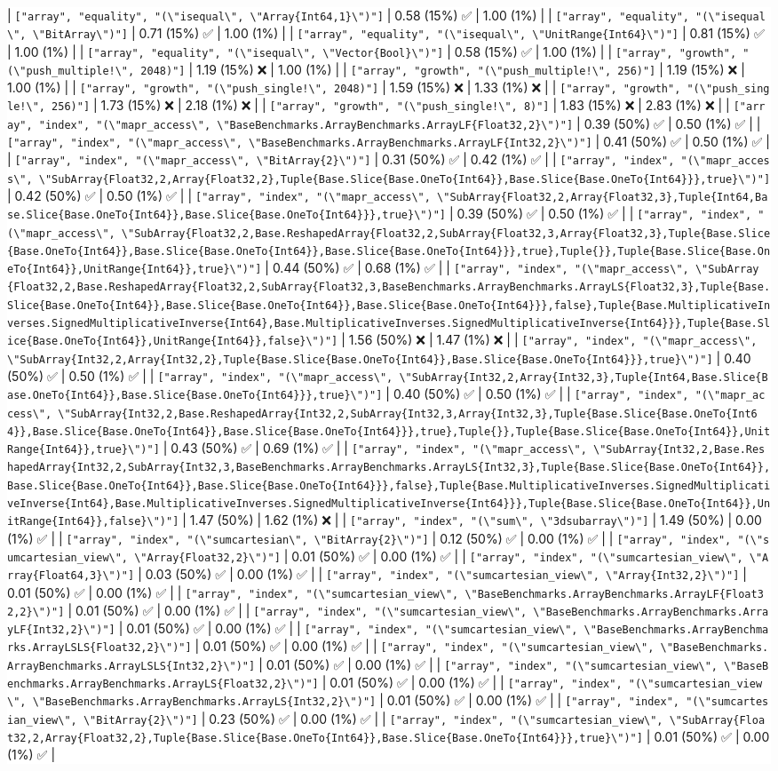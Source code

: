 | `["array", "equality", "(\"isequal\", \"Array{Int64,1}\")"]` | 0.58 (15%) :white_check_mark: | 1.00 (1%)  |
| `["array", "equality", "(\"isequal\", \"BitArray\")"]` | 0.71 (15%) :white_check_mark: | 1.00 (1%)  |
| `["array", "equality", "(\"isequal\", \"UnitRange{Int64}\")"]` | 0.81 (15%) :white_check_mark: | 1.00 (1%)  |
| `["array", "equality", "(\"isequal\", \"Vector{Bool}\")"]` | 0.58 (15%) :white_check_mark: | 1.00 (1%)  |
| `["array", "growth", "(\"push_multiple!\", 2048)"]` | 1.19 (15%) :x: | 1.00 (1%)  |
| `["array", "growth", "(\"push_multiple!\", 256)"]` | 1.19 (15%) :x: | 1.00 (1%)  |
| `["array", "growth", "(\"push_single!\", 2048)"]` | 1.59 (15%) :x: | 1.33 (1%) :x: |
| `["array", "growth", "(\"push_single!\", 256)"]` | 1.73 (15%) :x: | 2.18 (1%) :x: |
| `["array", "growth", "(\"push_single!\", 8)"]` | 1.83 (15%) :x: | 2.83 (1%) :x: |
| `["array", "index", "(\"mapr_access\", \"BaseBenchmarks.ArrayBenchmarks.ArrayLF{Float32,2}\")"]` | 0.39 (50%) :white_check_mark: | 0.50 (1%) :white_check_mark: |
| `["array", "index", "(\"mapr_access\", \"BaseBenchmarks.ArrayBenchmarks.ArrayLF{Int32,2}\")"]` | 0.41 (50%) :white_check_mark: | 0.50 (1%) :white_check_mark: |
| `["array", "index", "(\"mapr_access\", \"BitArray{2}\")"]` | 0.31 (50%) :white_check_mark: | 0.42 (1%) :white_check_mark: |
| `["array", "index", "(\"mapr_access\", \"SubArray{Float32,2,Array{Float32,2},Tuple{Base.Slice{Base.OneTo{Int64}},Base.Slice{Base.OneTo{Int64}}},true}\")"]` | 0.42 (50%) :white_check_mark: | 0.50 (1%) :white_check_mark: |
| `["array", "index", "(\"mapr_access\", \"SubArray{Float32,2,Array{Float32,3},Tuple{Int64,Base.Slice{Base.OneTo{Int64}},Base.Slice{Base.OneTo{Int64}}},true}\")"]` | 0.39 (50%) :white_check_mark: | 0.50 (1%) :white_check_mark: |
| `["array", "index", "(\"mapr_access\", \"SubArray{Float32,2,Base.ReshapedArray{Float32,2,SubArray{Float32,3,Array{Float32,3},Tuple{Base.Slice{Base.OneTo{Int64}},Base.Slice{Base.OneTo{Int64}},Base.Slice{Base.OneTo{Int64}}},true},Tuple{}},Tuple{Base.Slice{Base.OneTo{Int64}},UnitRange{Int64}},true}\")"]` | 0.44 (50%) :white_check_mark: | 0.68 (1%) :white_check_mark: |
| `["array", "index", "(\"mapr_access\", \"SubArray{Float32,2,Base.ReshapedArray{Float32,2,SubArray{Float32,3,BaseBenchmarks.ArrayBenchmarks.ArrayLS{Float32,3},Tuple{Base.Slice{Base.OneTo{Int64}},Base.Slice{Base.OneTo{Int64}},Base.Slice{Base.OneTo{Int64}}},false},Tuple{Base.MultiplicativeInverses.SignedMultiplicativeInverse{Int64},Base.MultiplicativeInverses.SignedMultiplicativeInverse{Int64}}},Tuple{Base.Slice{Base.OneTo{Int64}},UnitRange{Int64}},false}\")"]` | 1.56 (50%) :x: | 1.47 (1%) :x: |
| `["array", "index", "(\"mapr_access\", \"SubArray{Int32,2,Array{Int32,2},Tuple{Base.Slice{Base.OneTo{Int64}},Base.Slice{Base.OneTo{Int64}}},true}\")"]` | 0.40 (50%) :white_check_mark: | 0.50 (1%) :white_check_mark: |
| `["array", "index", "(\"mapr_access\", \"SubArray{Int32,2,Array{Int32,3},Tuple{Int64,Base.Slice{Base.OneTo{Int64}},Base.Slice{Base.OneTo{Int64}}},true}\")"]` | 0.40 (50%) :white_check_mark: | 0.50 (1%) :white_check_mark: |
| `["array", "index", "(\"mapr_access\", \"SubArray{Int32,2,Base.ReshapedArray{Int32,2,SubArray{Int32,3,Array{Int32,3},Tuple{Base.Slice{Base.OneTo{Int64}},Base.Slice{Base.OneTo{Int64}},Base.Slice{Base.OneTo{Int64}}},true},Tuple{}},Tuple{Base.Slice{Base.OneTo{Int64}},UnitRange{Int64}},true}\")"]` | 0.43 (50%) :white_check_mark: | 0.69 (1%) :white_check_mark: |
| `["array", "index", "(\"mapr_access\", \"SubArray{Int32,2,Base.ReshapedArray{Int32,2,SubArray{Int32,3,BaseBenchmarks.ArrayBenchmarks.ArrayLS{Int32,3},Tuple{Base.Slice{Base.OneTo{Int64}},Base.Slice{Base.OneTo{Int64}},Base.Slice{Base.OneTo{Int64}}},false},Tuple{Base.MultiplicativeInverses.SignedMultiplicativeInverse{Int64},Base.MultiplicativeInverses.SignedMultiplicativeInverse{Int64}}},Tuple{Base.Slice{Base.OneTo{Int64}},UnitRange{Int64}},false}\")"]` | 1.47 (50%)  | 1.62 (1%) :x: |
| `["array", "index", "(\"sum\", \"3dsubarray\")"]` | 1.49 (50%)  | 0.00 (1%) :white_check_mark: |
| `["array", "index", "(\"sumcartesian\", \"BitArray{2}\")"]` | 0.12 (50%) :white_check_mark: | 0.00 (1%) :white_check_mark: |
| `["array", "index", "(\"sumcartesian_view\", \"Array{Float32,2}\")"]` | 0.01 (50%) :white_check_mark: | 0.00 (1%) :white_check_mark: |
| `["array", "index", "(\"sumcartesian_view\", \"Array{Float64,3}\")"]` | 0.03 (50%) :white_check_mark: | 0.00 (1%) :white_check_mark: |
| `["array", "index", "(\"sumcartesian_view\", \"Array{Int32,2}\")"]` | 0.01 (50%) :white_check_mark: | 0.00 (1%) :white_check_mark: |
| `["array", "index", "(\"sumcartesian_view\", \"BaseBenchmarks.ArrayBenchmarks.ArrayLF{Float32,2}\")"]` | 0.01 (50%) :white_check_mark: | 0.00 (1%) :white_check_mark: |
| `["array", "index", "(\"sumcartesian_view\", \"BaseBenchmarks.ArrayBenchmarks.ArrayLF{Int32,2}\")"]` | 0.01 (50%) :white_check_mark: | 0.00 (1%) :white_check_mark: |
| `["array", "index", "(\"sumcartesian_view\", \"BaseBenchmarks.ArrayBenchmarks.ArrayLSLS{Float32,2}\")"]` | 0.01 (50%) :white_check_mark: | 0.00 (1%) :white_check_mark: |
| `["array", "index", "(\"sumcartesian_view\", \"BaseBenchmarks.ArrayBenchmarks.ArrayLSLS{Int32,2}\")"]` | 0.01 (50%) :white_check_mark: | 0.00 (1%) :white_check_mark: |
| `["array", "index", "(\"sumcartesian_view\", \"BaseBenchmarks.ArrayBenchmarks.ArrayLS{Float32,2}\")"]` | 0.01 (50%) :white_check_mark: | 0.00 (1%) :white_check_mark: |
| `["array", "index", "(\"sumcartesian_view\", \"BaseBenchmarks.ArrayBenchmarks.ArrayLS{Int32,2}\")"]` | 0.01 (50%) :white_check_mark: | 0.00 (1%) :white_check_mark: |
| `["array", "index", "(\"sumcartesian_view\", \"BitArray{2}\")"]` | 0.23 (50%) :white_check_mark: | 0.00 (1%) :white_check_mark: |
| `["array", "index", "(\"sumcartesian_view\", \"SubArray{Float32,2,Array{Float32,2},Tuple{Base.Slice{Base.OneTo{Int64}},Base.Slice{Base.OneTo{Int64}}},true}\")"]` | 0.01 (50%) :white_check_mark: | 0.00 (1%) :white_check_mark: |